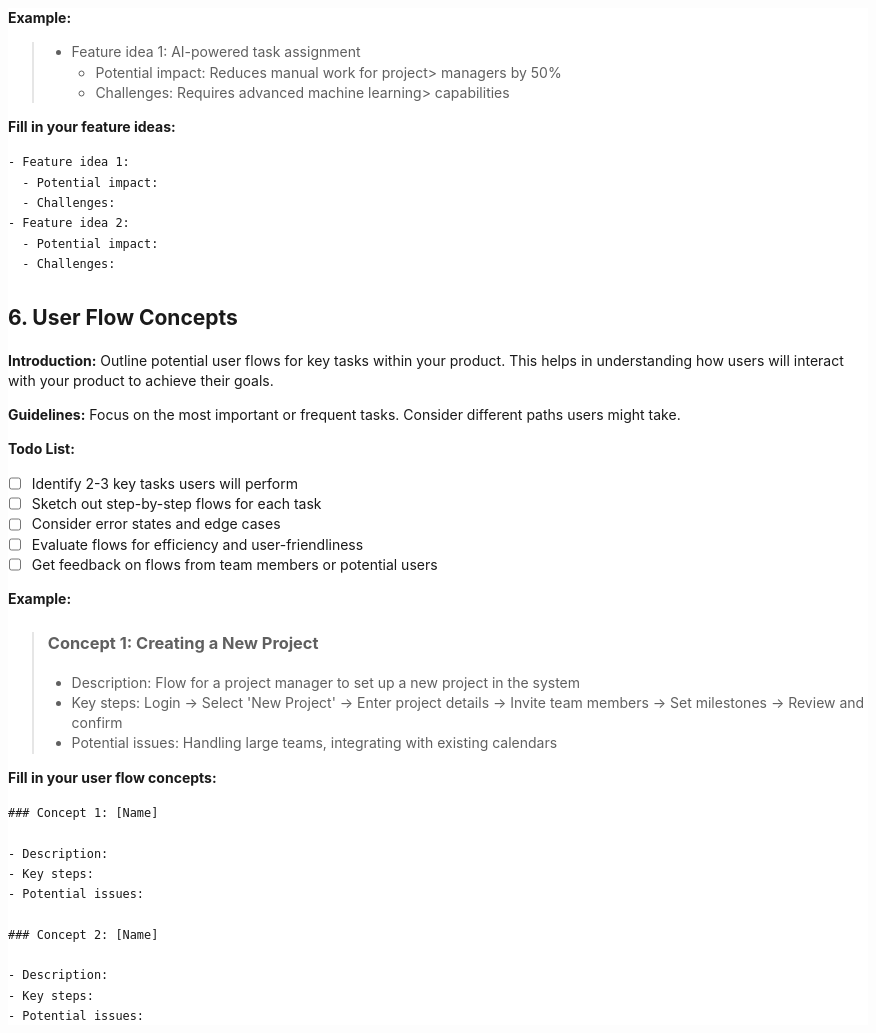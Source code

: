 **Example:**

> - Feature idea 1: AI-powered task assignment
>   - Potential impact: Reduces manual work for project> managers by 50%
>   - Challenges: Requires advanced machine learning> capabilities

**Fill in your feature ideas:**

```
- Feature idea 1:
  - Potential impact:
  - Challenges:
- Feature idea 2:
  - Potential impact:
  - Challenges:
```

## 6. User Flow Concepts

**Introduction:** Outline potential user flows for key tasks within your product. This helps in understanding how users will interact with your product to achieve their goals.

**Guidelines:** Focus on the most important or frequent tasks. Consider different paths users might take.

**Todo List:**

- [ ] Identify 2-3 key tasks users will perform
- [ ] Sketch out step-by-step flows for each task
- [ ] Consider error states and edge cases
- [ ] Evaluate flows for efficiency and user-friendliness
- [ ] Get feedback on flows from team members or potential users

**Example:**

> ### Concept 1: Creating a New Project
>
> - Description: Flow for a project manager to set up a new project in the system
> - Key steps: Login → Select 'New Project' → Enter project details → Invite team members → Set milestones → Review and confirm
> - Potential issues: Handling large teams, integrating with existing calendars

**Fill in your user flow concepts:**

```
### Concept 1: [Name]

- Description:
- Key steps:
- Potential issues:

### Concept 2: [Name]

- Description:
- Key steps:
- Potential issues:
```
